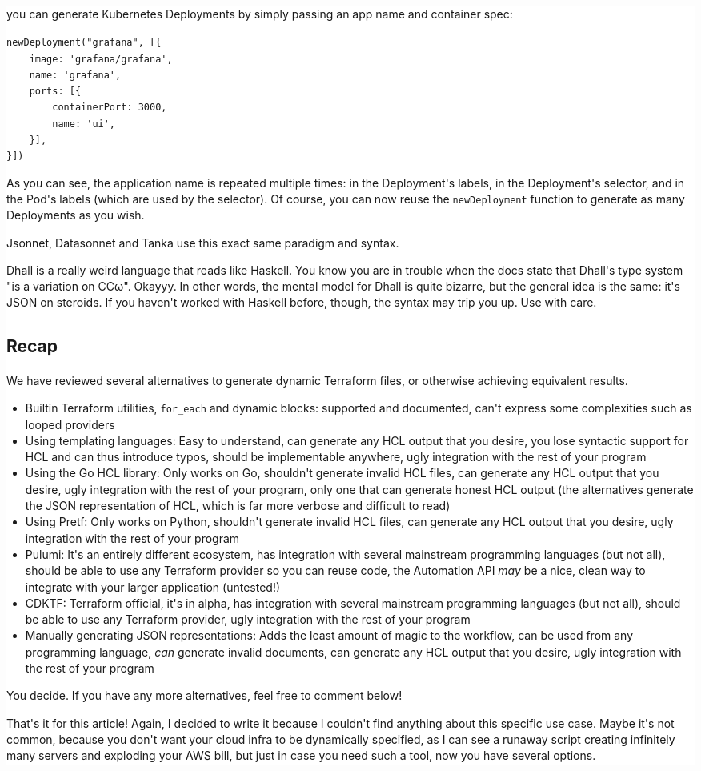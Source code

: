 you can generate Kubernetes Deployments by simply passing an app name and container spec:

```jsonnet
newDeployment("grafana", [{
	image: 'grafana/grafana',
	name: 'grafana',
	ports: [{
		containerPort: 3000,
		name: 'ui',
	}],
}])
```

As you can see, the application name is repeated multiple times: in the Deployment's labels, in the Deployment's selector, and in the Pod's labels (which are used by the selector). Of course, you can now reuse the `newDeployment` function to generate as many Deployments as you wish.

Jsonnet, Datasonnet and Tanka use this exact same paradigm and syntax.

Dhall is a really weird language that reads like Haskell. You know you are in trouble when the docs state that Dhall's type system "is a variation on CCω". Okayyy. In other words, the mental model for Dhall is quite bizarre, but the general idea is the same: it's JSON on steroids. If you haven't worked with Haskell before, though, the syntax may trip you up. Use with care.

## Recap

We have reviewed several alternatives to generate dynamic Terraform files, or otherwise achieving equivalent results.

* Builtin Terraform utilities, `for_each` and dynamic blocks: supported and documented, can't express some complexities such as looped providers
* Using templating languages: Easy to understand, can generate any HCL output that you desire, you lose syntactic support for HCL and can thus introduce typos, should be implementable anywhere, ugly integration with the rest of your program
* Using the Go HCL library: Only works on Go, shouldn't generate invalid HCL files, can generate any HCL output that you desire, ugly integration with the rest of your program, only one that can generate honest HCL output (the alternatives generate the JSON representation of HCL, which is far more verbose and difficult to read)
* Using Pretf: Only works on Python, shouldn't generate invalid HCL files, can generate any HCL output that you desire, ugly integration with the rest of your program
* Pulumi: It's an entirely different ecosystem, has integration with several mainstream programming languages (but not all), should be able to use any Terraform provider so you can reuse code, the Automation API _may_ be a nice, clean way to integrate with your larger application (untested!)
* CDKTF: Terraform official, it's in alpha, has integration with several mainstream programming languages (but not all), should be able to use any Terraform provider, ugly integration with the rest of your program
* Manually generating JSON representations: Adds the least amount of magic to the workflow, can be used from any programming language, _can_ generate invalid documents, can generate any HCL output that you desire, ugly integration with the rest of your program

You decide. If you have any more alternatives, feel free to comment below!

That's it for this article! Again, I decided to write it because I couldn't find anything about this specific use case. Maybe it's not common, because you don't want your cloud infra to be dynamically specified, as I can see a runaway script creating infinitely many servers and exploding your AWS bill, but just in case you need such a tool, now you have several options.

[^1]: Actually, it'll generate a JSON representation of the HCL data, but the translation between both is lossless and well defined. Furthermore, Terraform also accepts the JSON representation, so no harm done there.
